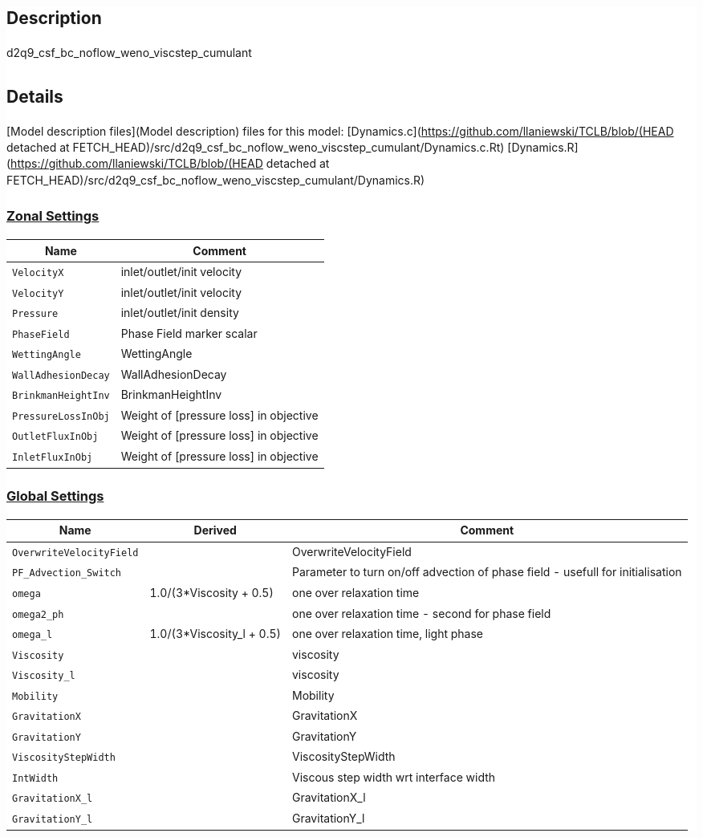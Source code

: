 

## Description
d2q9_csf_bc_noflow_weno_viscstep_cumulant


## Details
[Model description files](Model description) files for this model:
[Dynamics.c](https://github.com/llaniewski/TCLB/blob/(HEAD detached at FETCH_HEAD)/src/d2q9_csf_bc_noflow_weno_viscstep_cumulant/Dynamics.c.Rt)
[Dynamics.R](https://github.com/llaniewski/TCLB/blob/(HEAD detached at FETCH_HEAD)/src/d2q9_csf_bc_noflow_weno_viscstep_cumulant/Dynamics.R)

### [Zonal Settings](Settings)

| Name | Comment |
| --- | --- |
|`VelocityX`|inlet/outlet/init velocity|
|`VelocityY`|inlet/outlet/init velocity|
|`Pressure`|inlet/outlet/init density|
|`PhaseField`|Phase Field marker scalar|
|`WettingAngle`|WettingAngle|
|`WallAdhesionDecay`|WallAdhesionDecay|
|`BrinkmanHeightInv`|BrinkmanHeightInv|
|`PressureLossInObj`|Weight of [pressure loss] in objective|
|`OutletFluxInObj`|Weight of [pressure loss] in objective|
|`InletFluxInObj`|Weight of [pressure loss] in objective|


### [Global Settings](Settings)

| Name | Derived | Comment |
| --- | --- | --- |
|`OverwriteVelocityField`||OverwriteVelocityField|
|`PF_Advection_Switch`||Parameter to turn on/off advection of phase field - usefull for initialisation|
|`omega`|1.0/(3*Viscosity + 0.5)|one over relaxation time|
|`omega2_ph`||one over relaxation time - second for phase field|
|`omega_l`|1.0/(3*Viscosity_l + 0.5)|one over relaxation time, light phase|
|`Viscosity`||viscosity|
|`Viscosity_l`||viscosity|
|`Mobility`||Mobility|
|`GravitationX`||GravitationX|
|`GravitationY`||GravitationY|
|`ViscosityStepWidth`||ViscosityStepWidth|
|`IntWidth`||Viscous step width wrt interface width|
|`GravitationX_l`||GravitationX_l|
|`GravitationY_l`||GravitationY_l|